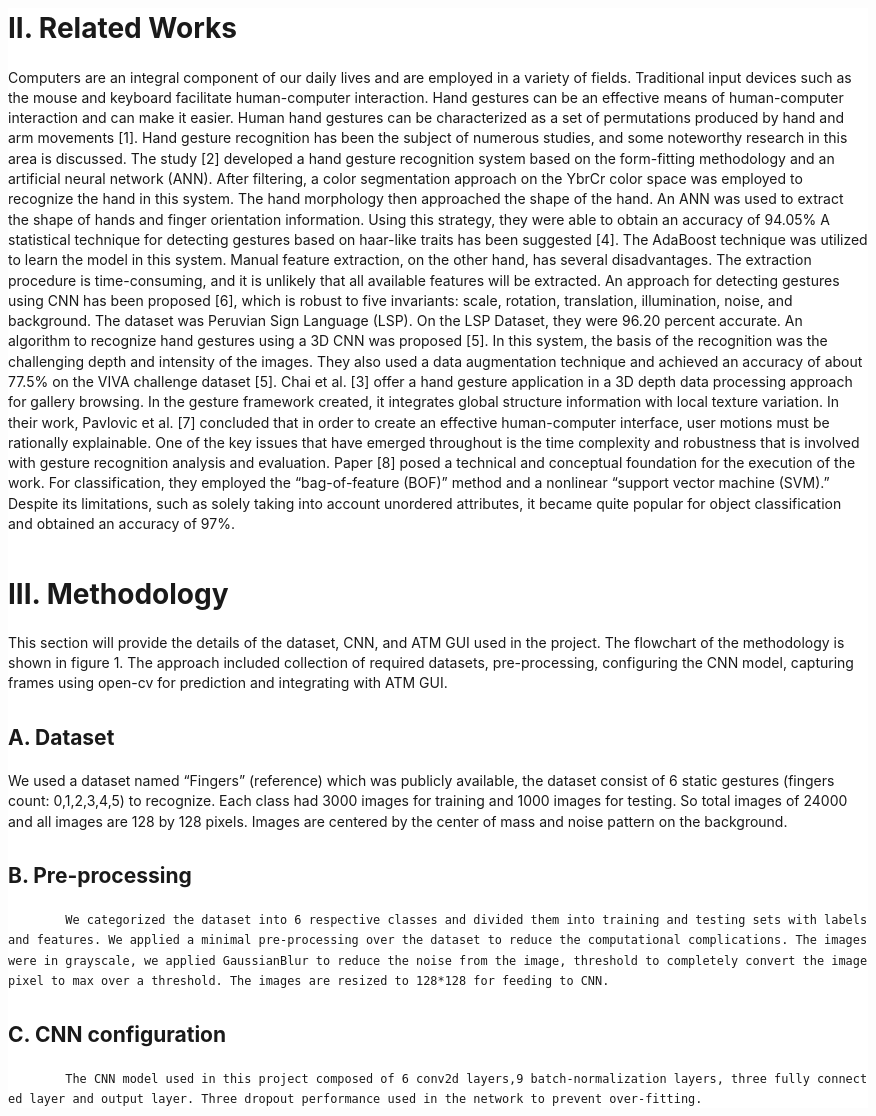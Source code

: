 
# II. Related Works
Computers are an integral component of our daily lives and are employed in a variety of fields. Traditional input devices such as the mouse and keyboard facilitate human-computer interaction. Hand gestures can be an effective means of human-computer interaction and can make it easier. Human hand gestures can be characterized as a set of permutations produced by hand and arm movements [1]. Hand gesture recognition has been the subject of numerous studies, and some noteworthy research in this area is discussed. 
	The study [2] developed a hand gesture recognition system based on the form-fitting methodology and an artificial neural network (ANN). After filtering, a color segmentation approach on the YbrCr color space was employed to recognize the hand in this system. The hand morphology then approached the shape of the hand. An ANN was used to extract the shape of hands and finger orientation information. Using this strategy, they were able to obtain an accuracy of 94.05%
	A statistical technique for detecting gestures based on haar-like traits has been suggested [4]. The AdaBoost technique was utilized to learn the model in this system. Manual feature extraction, on the other hand, has several disadvantages. The extraction procedure is time-consuming, and it is unlikely that all available features will be extracted. 
An approach for detecting gestures using CNN has been proposed [6], which is robust to five invariants: scale, rotation, translation, illumination, noise, and background. The dataset was Peruvian Sign Language (LSP). On the LSP Dataset, they were 96.20 percent accurate.
An algorithm to recognize hand gestures using a 3D CNN was proposed [5]. In this system, the basis of the recognition was the challenging depth and intensity of the images. They also used a data augmentation technique and achieved an accuracy of about 77.5% on the VIVA challenge dataset [5].
Chai et al. [3] offer a hand gesture application in a 3D depth data processing approach for gallery browsing. In the gesture framework created, it integrates global structure information with local texture variation. In their work, Pavlovic et al. [7] concluded that in order to create an effective human-computer interface, user motions must be rationally explainable. One of the key issues that have emerged throughout is the time complexity and robustness that is involved with gesture recognition analysis and evaluation.
Paper [8] posed a technical and conceptual foundation for the execution of the work. For classification, they employed the “bag-of-feature (BOF)” method and a nonlinear “support vector machine (SVM).” Despite its limitations, such as solely taking into account unordered attributes, it became quite popular for object classification and obtained an accuracy of 97%.



# III. Methodology
This section will provide the details of the dataset, CNN, and ATM GUI used in the project. The flowchart of the methodology is shown in figure 1. The approach included collection of required datasets, pre-processing, configuring the CNN model, capturing frames using open-cv for prediction and integrating with ATM GUI.
## A. Dataset 
We used a dataset named “Fingers” (reference) which was publicly available, the dataset consist of 6 static gestures (fingers count: 0,1,2,3,4,5) to recognize. Each class had 3000 images for training and 1000 images for testing. So total images of 24000 and all images are 128 by 128 pixels. Images are centered by the center of mass and noise pattern on the background.
 
## B. Pre-processing
            We categorized the dataset into 6 respective classes and divided them into training and testing sets with labels and features. We applied a minimal pre-processing over the dataset to reduce the computational complications. The images were in grayscale, we applied GaussianBlur to reduce the noise from the image, threshold to completely convert the image pixel to max over a threshold. The images are resized to 128*128 for feeding to CNN.
## C. CNN configuration
            The CNN model used in this project composed of 6 conv2d layers,9 batch-normalization layers, three fully connected layer and output layer. Three dropout performance used in the network to prevent over-fitting.